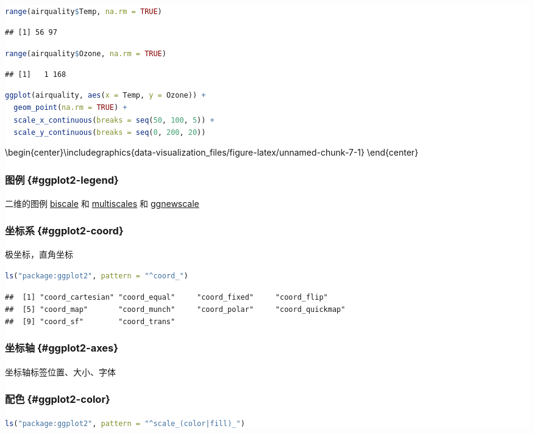 
```r
range(airquality$Temp, na.rm = TRUE)
```

```
## [1] 56 97
```

```r
range(airquality$Ozone, na.rm = TRUE)
```

```
## [1]   1 168
```

```r
ggplot(airquality, aes(x = Temp, y = Ozone)) + 
  geom_point(na.rm = TRUE) +
  scale_x_continuous(breaks = seq(50, 100, 5)) +
  scale_y_continuous(breaks = seq(0, 200, 20))
```



\begin{center}\includegraphics{data-visualization_files/figure-latex/unnamed-chunk-7-1} \end{center}

### 图例 {#ggplot2-legend}

二维的图例 [biscale](https://github.com/slu-openGIS/biscale) 和 [multiscales](https://github.com/clauswilke/multiscales) 和 [ggnewscale](https://github.com/eliocamp/ggnewscale)


### 坐标系 {#ggplot2-coord}

极坐标，直角坐标


```r
ls("package:ggplot2", pattern = "^coord_")
```

```
##  [1] "coord_cartesian" "coord_equal"     "coord_fixed"     "coord_flip"     
##  [5] "coord_map"       "coord_munch"     "coord_polar"     "coord_quickmap" 
##  [9] "coord_sf"        "coord_trans"
```

### 坐标轴 {#ggplot2-axes}

坐标轴标签位置、大小、字体


### 配色 {#ggplot2-color}


```r
ls("package:ggplot2", pattern = "^scale_(color|fill)_")
```


[^why-ggplot2]: http://varianceexplained.org/r/why-I-use-ggplot2/
[^why-not-ggplot2]: https://simplystatistics.org/2016/02/11/why-i-dont-use-ggplot2/
[^BG-help-2007]: <https://stat.ethz.ch/pipermail/r-help/2007-October/142420.html>
[^font-cmr]: <https://www.stat.auckland.ac.nz/~paul/R/CM/CMR.html>
[^font-maori]: <https://www.stat.auckland.ac.nz/~paul/Reports/maori/maori.html>
[^hcl-palettes]: https://developer.r-project.org/Blog/public/2019/04/01/hcl-based-color-palettes-in-grdevices/index.html